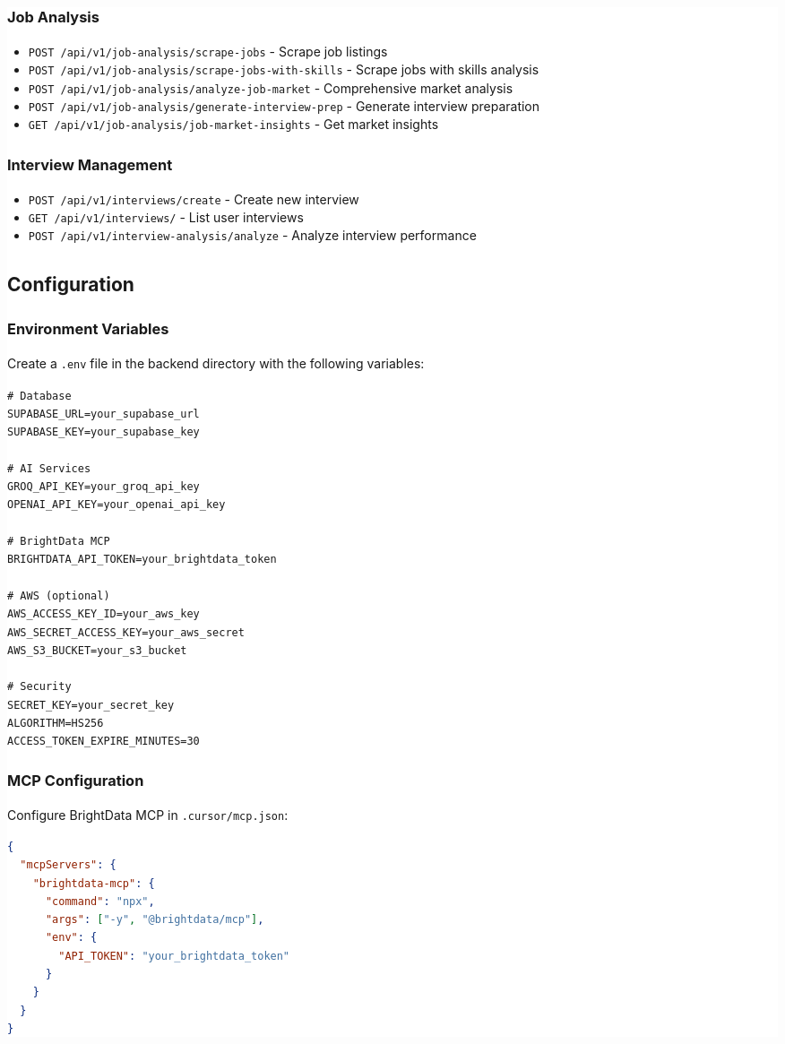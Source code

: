 ### Job Analysis
- `POST /api/v1/job-analysis/scrape-jobs` - Scrape job listings
- `POST /api/v1/job-analysis/scrape-jobs-with-skills` - Scrape jobs with skills analysis
- `POST /api/v1/job-analysis/analyze-job-market` - Comprehensive market analysis
- `POST /api/v1/job-analysis/generate-interview-prep` - Generate interview preparation
- `GET /api/v1/job-analysis/job-market-insights` - Get market insights

### Interview Management
- `POST /api/v1/interviews/create` - Create new interview
- `GET /api/v1/interviews/` - List user interviews
- `POST /api/v1/interview-analysis/analyze` - Analyze interview performance

## Configuration

### Environment Variables

Create a `.env` file in the backend directory with the following variables:

```env
# Database
SUPABASE_URL=your_supabase_url
SUPABASE_KEY=your_supabase_key

# AI Services
GROQ_API_KEY=your_groq_api_key
OPENAI_API_KEY=your_openai_api_key

# BrightData MCP
BRIGHTDATA_API_TOKEN=your_brightdata_token

# AWS (optional)
AWS_ACCESS_KEY_ID=your_aws_key
AWS_SECRET_ACCESS_KEY=your_aws_secret
AWS_S3_BUCKET=your_s3_bucket

# Security
SECRET_KEY=your_secret_key
ALGORITHM=HS256
ACCESS_TOKEN_EXPIRE_MINUTES=30
```

### MCP Configuration

Configure BrightData MCP in `.cursor/mcp.json`:

```json
{
  "mcpServers": {
    "brightdata-mcp": {
      "command": "npx",
      "args": ["-y", "@brightdata/mcp"],
      "env": {
        "API_TOKEN": "your_brightdata_token"
      }
    }
  }
}
```

